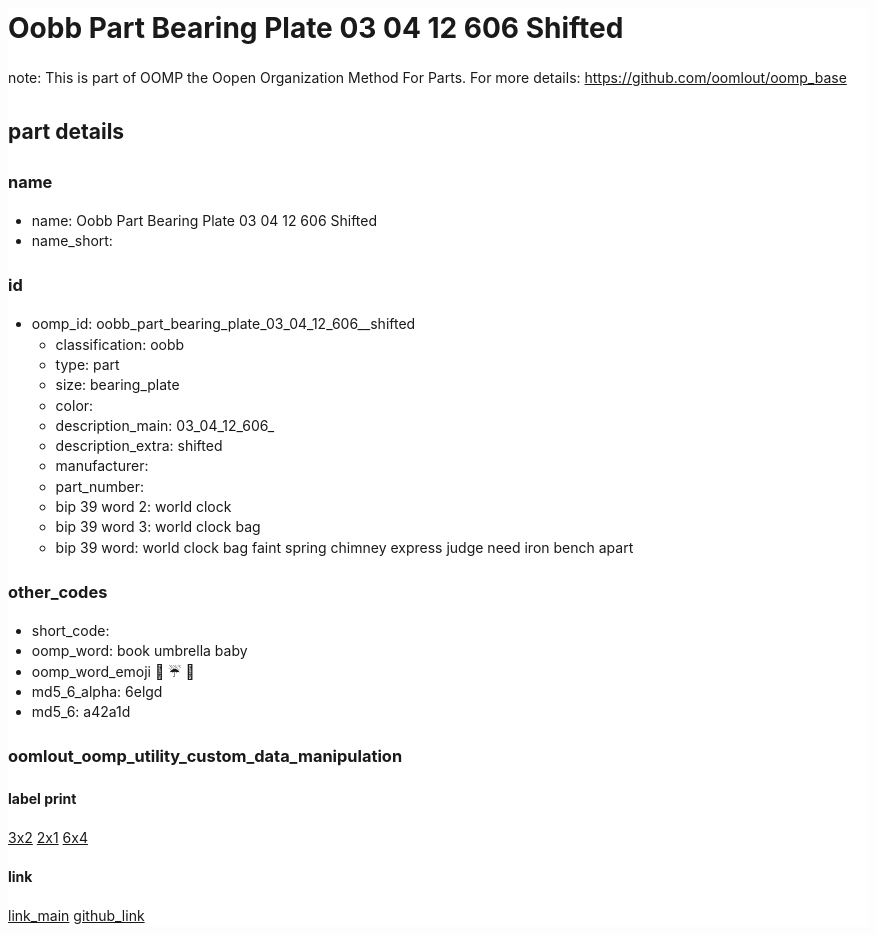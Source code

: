 # Oobb Part Bearing Plate 03 04 12 606  Shifted  

note: This is part of OOMP the Oopen Organization Method For Parts. For more details: https://github.com/oomlout/oomp_base

##  part details





### name
* name: Oobb Part Bearing Plate 03 04 12 606  Shifted
* name_short: 
### id
* oomp_id: oobb_part_bearing_plate_03_04_12_606__shifted
  * classification: oobb
  * type: part
  * size: bearing_plate
  * color: 
  * description_main: 03_04_12_606_
  * description_extra: shifted
  * manufacturer: 
  * part_number: 
  * bip 39 word 2: world clock
  * bip 39 word 3: world clock bag
  * bip 39 word: world clock bag faint spring chimney express judge need iron bench apart

### other_codes
* short_code: 
* oomp_word: book umbrella baby
* oomp_word_emoji :book: :umbrella: :baby:
* md5_6_alpha: 6elgd
* md5_6: a42a1d






### oomlout_oomp_utility_custom_data_manipulation
#### label print
[3x2](http://192.168.1.245:1112/?label=oomp%206elgd)
[2x1](http://192.168.1.242:1112/?label=oomp%206elgd)
[6x4](http://192.168.1.55:1112/?label=oomp%206elgd)    

#### link

[link_main](https://github.com/oomlout/oomlout_oomp_current_version_messy/tree/main/parts/oobb_part_bearing_plate_03_04_12_606__shifted) [github_link](https://github.com/oomlout/oomlout_oomp_part_src/tree/main/parts/oobb_part_bearing_plate_03_04_12_606__shifted)                             

